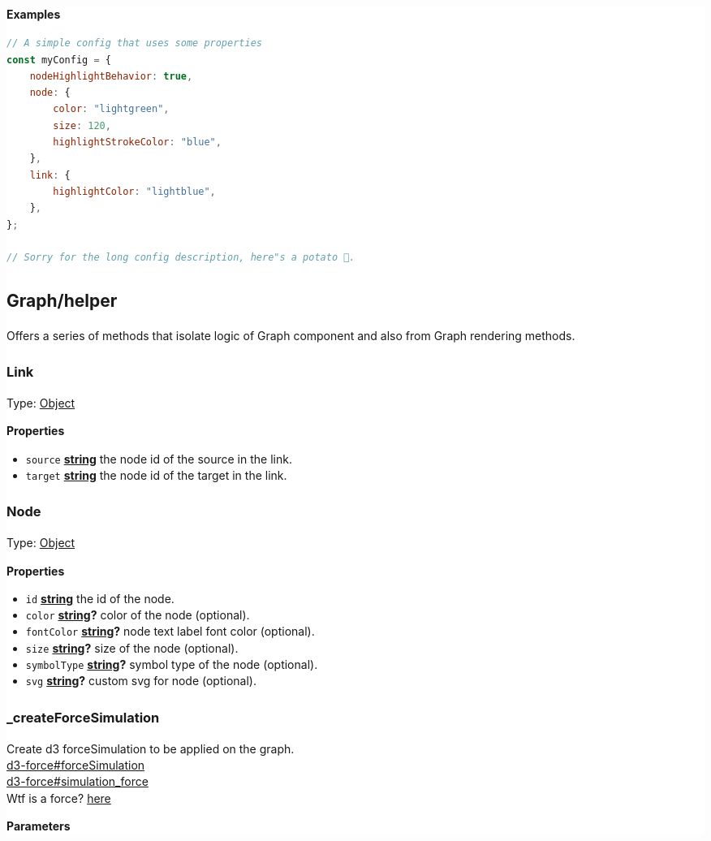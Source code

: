 **Examples**

```javascript
// A simple config that uses some properties
const myConfig = {
    nodeHighlightBehavior: true,
    node: {
        color: "lightgreen",
        size: 120,
        highlightStrokeColor: "blue",
    },
    link: {
        highlightColor: "lightblue",
    },
};

// Sorry for the long config description, here"s a potato 🥔.
```

## Graph/helper

Offers a series of methods that isolate logic of Graph component and also from Graph rendering methods.

### Link

Type: [Object][117]

**Properties**

-   `source` **[string][116]** the node id of the source in the link.
-   `target` **[string][116]** the node id of the target in the link.

### Node

Type: [Object][117]

**Properties**

-   `id` **[string][116]** the id of the node.
-   `color` **[string][116]?** color of the node (optional).
-   `fontColor` **[string][116]?** node text label font color (optional).
-   `size` **[string][116]?** size of the node (optional).
-   `symbolType` **[string][116]?** symbol type of the node (optional).
-   `svg` **[string][116]?** custom svg for node (optional).

### \_createForceSimulation

Create d3 forceSimulation to be applied on the graph.<br/>
[d3-force#forceSimulation][130]<br/>
[d3-force#simulation_force][131]<br/>
Wtf is a force? [ here][124]

**Parameters**


[1]: #graphcollapse-helper
[2]: #_isleafdirected
[3]: #_isleafnotdirected
[4]: #_isleaf
[5]: #computenodedegree
[6]: #gettargetleafconnections
[7]: #isnodevisible
[8]: #togglelinksconnections
[9]: #togglelinksmatrixconnections
[10]: #constant
[11]: #forcecollideradius
[12]: #diaglength
[13]: #radius
[14]: #initialize
[15]: #graphbuilder
[16]: #_getnodeopacity
[17]: #buildlinkprops
[18]: #buildnodelinkprops
[19]: #buildnodeprops
[20]: #graphconfig
[21]: #graphhelper
[22]: #link
[23]: #node
[24]: #_createforcesimulation
[25]: #_initializelinks
[26]: #_initializenodes
[27]: #_mapdatalinktod3link
[28]: #_tagorphannodes
[29]: #_findnodedegree
[30]: #_validategraphdata
[31]: #checkforgraphelementschanges
[32]: #checkforgraphconfigchanges
[33]: #getcenterandzoomtransformation
[34]: #initializegraphstate
[35]: #updatenodehighlightedvalue
[36]: #graphlayout
[37]: #node-1
[38]: #link-1
[39]: #safenodepositioner
[40]: #degreenodepositioner
[41]: #getnode
[42]: #layoutcallbackhelper
[43]: #linkconst
[44]: #line_types
[45]: #linkhelper
[46]: #straightlineradius
[47]: #smoothcurveradius
[48]: #fullcurveradius
[49]: #getradiusstrategy
[50]: #buildlinkpathdefinition
[51]: #markerhelper
[52]: #_markerkeybuilder
[53]: #_getmarkersize
[54]: #_computemarkerid
[55]: #_memoizedcomputemarkerid
[56]: #getmarkerid
[57]: #nodehelper
[58]: #_converttypetod3symbol
[59]: #buildsvgsymbol
[60]: #graph
[61]: #_generatefocusanimationprops
[62]: #_graphforcesconfig
[63]: #_graphconfigfunctions
[64]: #_ondragend
[65]: #_ondragmove
[66]: #_ondragstart
[67]: #_setnodehighlightedvalue
[68]: #_tick
[69]: #_tock
[70]: #_simulationend
[71]: #_zoomconfig
[72]: #_zoomed
[73]: #onclickgraph
[74]: #onclicknode
[75]: #onclicklink
[76]: #onmouseovernode
[77]: #onmouseoutnode
[78]: #onmouseoverlink
[79]: #onmouseoutlink
[80]: #pausesimulation
[81]: #resetnodespositions
[82]: #restartsimulation
[83]: #restartsimulationalpha
[84]: #componentwillreceiveprops
[85]: #graphrenderer
[86]: #_renderlinks
[87]: #_rendernodelinks
[88]: #_rendernodes
[89]: #_renderdefs
[90]: #_memoizedrenderdefs
[91]: #rendergraph
[92]: #eqset
[93]: #nodelink
[94]: #marker
[95]: #node-2
[96]: #handleonclicknode
[97]: #handleonrightclicknode
[98]: #handleonmouseovernode
[99]: #handleonmouseoutnode
[100]: #link-2
[101]: #handleonclicklink
[102]: #handleonrightclicklink
[103]: #handleonmouseoverlink
[104]: #handleonmouseoutlink
[105]: #utils
[106]: #_ispropertynestedobject
[107]: #isdeepequal
[108]: #isemptyobject
[109]: #deepclone
[110]: #merge
[111]: #pick
[112]: #antipick
[113]: #throwerr
[114]: https://developer.mozilla.org/docs/Web/JavaScript/Reference/Global_Objects/Number
[115]: https://developer.mozilla.org/docs/Web/JavaScript/Reference/Global_Objects/Boolean
[116]: https://developer.mozilla.org/docs/Web/JavaScript/Reference/Global_Objects/String
[117]: https://developer.mozilla.org/docs/Web/JavaScript/Reference/Global_Objects/Object
[118]: https://developer.mozilla.org/docs/Web/JavaScript/Reference/Global_Objects/Array
[119]: https://developer.mozilla.org/docs/Web/JavaScript/Reference/Statements/function
[120]: #config-node
[121]: https://github.com/danielcaldas/react-d3-graph/issues/129
[122]: https://bl.ocks.org/mbostock/2a39a768b1d4bc00a09650edef75ad39
[123]: https://github.com/d3/d3-force#simulation_alphaTarget
[124]: https://github.com/d3/d3-force#forces
[125]: https://github.com/d3/d3-force#link_strength
[126]: https://developer.mozilla.org/en-US/docs/Web/CSS/font-size?v=control
[127]: https://developer.mozilla.org/en/docs/Web/CSS/font-weight?v=control
[128]: https://developer.mozilla.org/en/docs/Web/CSS/cursor?v=control
[129]: https://github.com/d3/d3-shape#symbols
[130]: https://github.com/d3/d3-force#forceSimulation
[131]: https://github.com/d3/d3-force#simulation_force
[132]: #link
[133]: #node
[134]: #initializeGraphState
[135]: https://developer.mozilla.org/docs/Web/JavaScript/Reference/Global_Objects/undefined
[136]: #config
[137]: https://developer.mozilla.org/docs/Web/JavaScript/Reference/Global_Objects/Map
[138]: http://bl.ocks.org/mbostock/1153292
[139]: https://developer.mozilla.org/en-US/docs/Web/SVG/Attribute/d
[140]: https://github.com/d3/d3-shape/blob/master/README.md#symbol
[141]: #node-symbol-type
[142]: https://danielcaldas.github.io/react-d3-graph/sandbox/index.html
[143]: https://github.com/danielcaldas/react-d3-graph/blob/master/sandbox/Sandbox.jsx
[144]: https://github.com/d3/d3-drag/blob/master/README.md#drag_subject
[145]: setState()
[146]: https://github.com/d3/d3-zoom#zoom
[147]: https://github.com/d3/d3-force#simulation_stop
[148]: https://github.com/d3/d3-force#simulation_restart
[149]: https://reactjs.org/blog/2018/06/07/you-probably-dont-need-derived-state.html
[150]: #Link
[151]: https://developer.mozilla.org/en-US/docs/Web/SVG/Element/defs
[152]: https://developer.mozilla.org/docs/Web/JavaScript/Reference/Global_Objects/Set
[153]: https://developer.mozilla.org/docs/Web/JavaScript/Reference/Global_Objects/Error